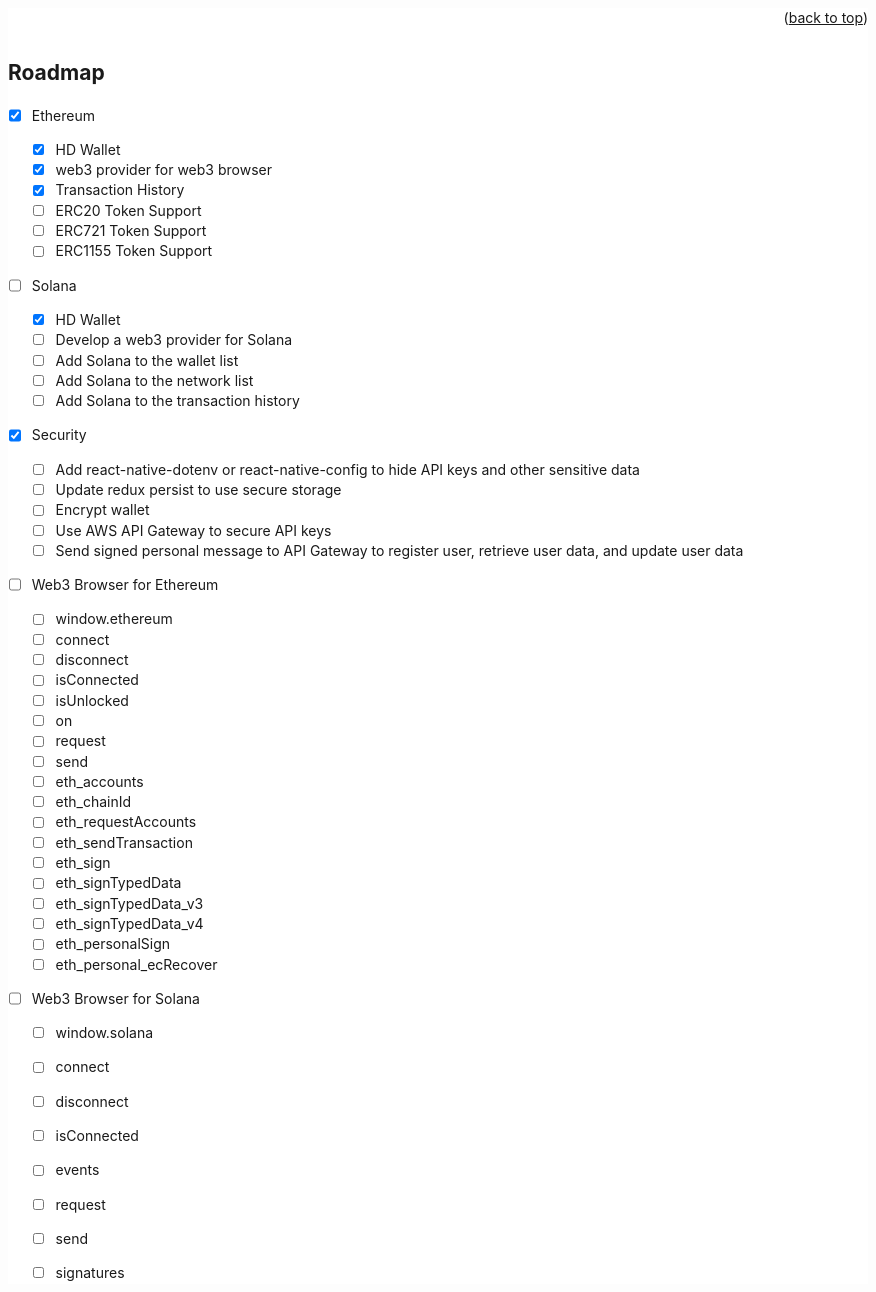 <p align="right">(<a href="#readme-top">back to top</a>)</p>



## Roadmap

- [x] Ethereum

  - [x] HD Wallet
  - [x] web3 provider for web3 browser
  - [x] Transaction History
  - [ ] ERC20 Token Support
  - [ ] ERC721 Token Support
  - [ ] ERC1155 Token Support

- [ ] Solana

  - [x] HD Wallet
  - [ ] Develop a web3 provider for Solana
  - [ ] Add Solana to the wallet list
  - [ ] Add Solana to the network list
  - [ ] Add Solana to the transaction history

- [x] Security

  - [ ] Add react-native-dotenv or react-native-config to hide API keys and other sensitive data
  - [ ] Update redux persist to use secure storage
  - [ ] Encrypt wallet
  - [ ] Use AWS API Gateway to secure API keys
  - [ ] Send signed personal message to API Gateway to register user, retrieve user data, and update user data

- [ ] Web3 Browser for Ethereum

  - [ ] window.ethereum
  - [ ] connect
  - [ ] disconnect
  - [ ] isConnected
  - [ ] isUnlocked
  - [ ] on
  - [ ] request
  - [ ] send
  - [ ] eth_accounts
  - [ ] eth_chainId
  - [ ] eth_requestAccounts
  - [ ] eth_sendTransaction
  - [ ] eth_sign
  - [ ] eth_signTypedData
  - [ ] eth_signTypedData_v3
  - [ ] eth_signTypedData_v4
  - [ ] eth_personalSign
  - [ ] eth_personal_ecRecover

- [ ] Web3 Browser for Solana

  - [ ] window.solana
  - [ ] connect
  - [ ] disconnect
  - [ ] isConnected
  - [ ] events
  - [ ] request
  - [ ] send
  - [ ] signatures


[contributors-shield]: https://img.shields.io/github/contributors/othneildrew/Best-README-Template.svg?style=for-the-badge
[contributors-url]: https://github.com/othneildrew/Best-README-Template/graphs/contributors
[forks-shield]: https://img.shields.io/github/forks/othneildrew/Best-README-Template.svg?style=for-the-badge
[forks-url]: https://github.com/othneildrew/Best-README-Template/network/members
[stars-shield]: https://img.shields.io/github/stars/othneildrew/Best-README-Template.svg?style=for-the-badge
[stars-url]: https://github.com/othneildrew/Best-README-Template/stargazers
[issues-shield]: https://img.shields.io/github/issues/othneildrew/Best-README-Template.svg?style=for-the-badge
[issues-url]: https://github.com/othneildrew/Best-README-Template/issues
[license-shield]: https://img.shields.io/github/license/othneildrew/Best-README-Template.svg?style=for-the-badge
[license-url]: https://github.com/othneildrew/Best-README-Template/blob/master/LICENSE.txt
[linkedin-shield]: https://img.shields.io/badge/-LinkedIn-black.svg?style=for-the-badge&logo=linkedin&colorB=555
[linkedin-url]: https://linkedin.com/in/othneildrew
[twitter-shield]: https://img.shields.io/twitter/follow/huseyindeniz_.svg?style=social
[twitter-url]: https://twitter.com/huseyindeniz_
[product-screenshot]: images/screenshot.png
[next.js]: https://img.shields.io/badge/next.js-000000?style=for-the-badge&logo=nextdotjs&logoColor=white
[next-url]: https://nextjs.org/
[react.js]: https://img.shields.io/badge/React-20232A?style=for-the-badge&logo=react&logoColor=61DAFB
[react-url]: https://reactjs.org/
[vue.js]: https://img.shields.io/badge/Vue.js-35495E?style=for-the-badge&logo=vuedotjs&logoColor=4FC08D
[vue-url]: https://vuejs.org/
[angular.io]: https://img.shields.io/badge/Angular-DD0031?style=for-the-badge&logo=angular&logoColor=white
[angular-url]: https://angular.io/
[svelte.dev]: https://img.shields.io/badge/Svelte-4A4A55?style=for-the-badge&logo=svelte&logoColor=FF3E00
[svelte-url]: https://svelte.dev/
[laravel.com]: https://img.shields.io/badge/Laravel-FF2D20?style=for-the-badge&logo=laravel&logoColor=white
[laravel-url]: https://laravel.com
[bootstrap.com]: https://img.shields.io/badge/Bootstrap-563D7C?style=for-the-badge&logo=bootstrap&logoColor=white
[bootstrap-url]: https://getbootstrap.com
[jquery.com]: https://img.shields.io/badge/jQuery-0769AD?style=for-the-badge&logo=jquery&logoColor=white
[jquery-url]: https://jquery.com
[react-native]: https://img.shields.io/badge/React_Native-20232A?style=for-the-badge&logo=react&logoColor=61DAFB
[react-native-url]: https://reactnative.dev/
[discord-url]: https://discord.gg/6Z2WY4
[discord]: https://img.shields.io/discord/808018793602977812?color=7289DA&label=Discord&logo=discord&logoColor=white&style=for-the-badge
[moralis.io]: https://img.shields.io/badge/Moralis-000000?style=for-the-badge&logo=moralis&logoColor=white
[moralis-url]: https://moralis.io/
[aws-lambda]: https://img.shields.io/badge/AWS_Lambda-232F3E?style=for-the-badge&logo=amazon-aws&logoColor=white
[aws-lambda-url]: https://aws.amazon.com/lambda/
[aws-api-gateway]: https://img.shields.io/badge/AWS_API_Gateway-232F3E?style=for-the-badge&logo=amazon-aws&logoColor=white
[aws-api-gateway-url]: https://aws.amazon.com/api-gateway/
[aws-dynamodb]: https://img.shields.io/badge/AWS_DynamoDB-232F3E?style=for-the-badge&logo=amazon-aws&logoColor=white
[aws-dynamodb-url]: https://aws.amazon.com/dynamodb/